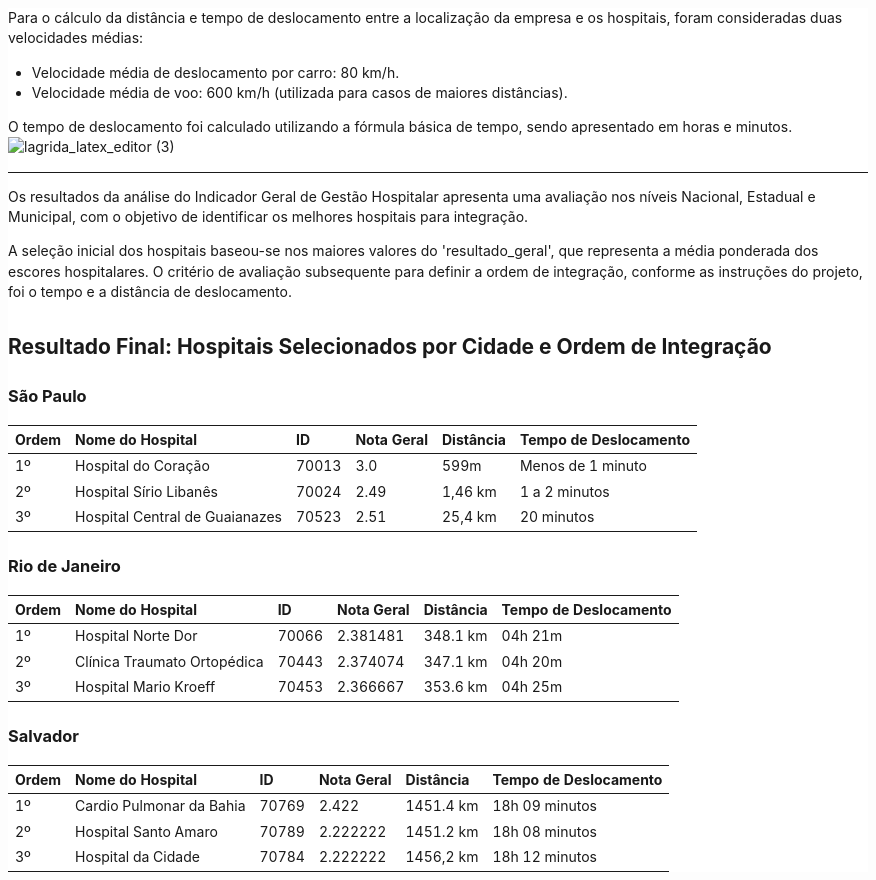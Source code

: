 Para o cálculo da distância e tempo de deslocamento entre a localização da empresa e os hospitais, foram consideradas duas velocidades médias:

* Velocidade média de deslocamento por carro: 80 km/h.
* Velocidade média de voo: 600 km/h (utilizada para casos de maiores distâncias).

O tempo de deslocamento foi calculado utilizando a fórmula básica de tempo, sendo apresentado em horas e minutos.  
![lagrida_latex_editor (3)](https://github.com/user-attachments/assets/ef051b83-9bb3-4c03-8281-cff3cade0927)

---

Os resultados da análise do Indicador Geral de Gestão Hospitalar apresenta uma avaliação nos níveis Nacional, Estadual e Municipal, com o objetivo de identificar os melhores hospitais para integração.

A seleção inicial dos hospitais baseou-se nos maiores valores do 'resultado_geral', que representa a média ponderada dos escores hospitalares. O critério de avaliação subsequente para definir a ordem de integração, conforme as instruções do projeto, foi o tempo e a distância de deslocamento.

## Resultado Final: Hospitais Selecionados por Cidade e Ordem de Integração


### São Paulo

| Ordem | Nome do Hospital          | ID    | Nota Geral | Distância | Tempo de Deslocamento |
| :---- | :------------------------ | :---- | :--------- | :-------- | :-------------------- |
| 1º    | Hospital do Coração       | 70013 | 3.0        | 599m      | Menos de 1 minuto     |
| 2º    | Hospital Sírio Libanês    | 70024 | 2.49       | 1,46 km   | 1 a 2 minutos         |
| 3º    | Hospital Central de Guaianazes | 70523 | 2.51       | 25,4 km   | 20 minutos            |

### Rio de Janeiro

| Ordem | Nome do Hospital            | ID    | Nota Geral | Distância | Tempo de Deslocamento |
| :---- | :-------------------------- | :---- | :--------- | :-------- | :-------------------- |
| 1º    | Hospital Norte Dor          | 70066 | 2.381481   | 348.1 km  | 04h 21m               |
| 2º    | Clínica Traumato Ortopédica | 70443 | 2.374074   | 347.1 km  | 04h 20m               |
| 3º    | Hospital Mario Kroeff       | 70453 | 2.366667   | 353.6 km  | 04h 25m               |

### Salvador

| Ordem | Nome do Hospital          | ID    | Nota Geral | Distância | Tempo de Deslocamento |
| :---- | :------------------------ | :---- | :--------- | :-------- | :-------------------- |
| 1º    | Cardio Pulmonar da Bahia  | 70769 | 2.422      | 1451.4 km | 18h 09 minutos        |
| 2º    | Hospital Santo Amaro      | 70789 | 2.222222   | 1451.2 km | 18h 08 minutos        |
| 3º    | Hospital da Cidade        | 70784 | 2.222222   | 1456,2 km | 18h 12 minutos        |
